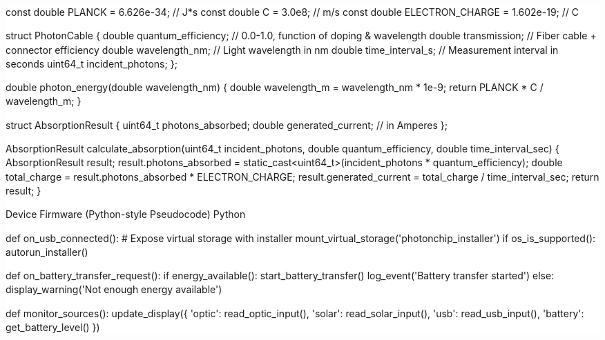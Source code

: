 const double PLANCK = 6.626e-34; // J*s
const double C = 3.0e8; // m/s
const double ELECTRON_CHARGE = 1.602e-19; // C

struct PhotonCable {
    double quantum_efficiency; // 0.0-1.0, function of doping & wavelength
    double transmission;       // Fiber cable + connector efficiency
    double wavelength_nm;      // Light wavelength in nm
    double time_interval_s;    // Measurement interval in seconds
    uint64_t incident_photons;
};

double photon_energy(double wavelength_nm) {
    double wavelength_m = wavelength_nm * 1e-9;
    return PLANCK * C / wavelength_m;
}

struct AbsorptionResult {
    uint64_t photons_absorbed;
    double generated_current; // in Amperes
};

AbsorptionResult calculate_absorption(uint64_t incident_photons, double quantum_efficiency, double time_interval_sec) {
    AbsorptionResult result;
    result.photons_absorbed = static_cast<uint64_t>(incident_photons * quantum_efficiency);
    double total_charge = result.photons_absorbed * ELECTRON_CHARGE;
    result.generated_current = total_charge / time_interval_sec;
    return result;
}

Device Firmware (Python-style Pseudocode)
Python

def on_usb_connected():
    # Expose virtual storage with installer
    mount_virtual_storage('photonchip_installer')
    if os_is_supported():
        autorun_installer()

def on_battery_transfer_request():
    if energy_available():
        start_battery_transfer()
        log_event('Battery transfer started')
    else:
        display_warning('Not enough energy available')

def monitor_sources():
    update_display({
        'optic': read_optic_input(),
        'solar': read_solar_input(),
        'usb': read_usb_input(),
        'battery': get_battery_level()
    })
